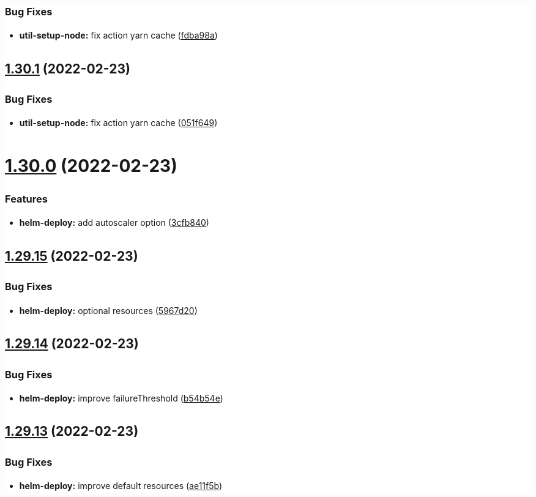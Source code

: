 
### Bug Fixes

* **util-setup-node:** fix action yarn cache ([fdba98a](https://github.com/SocialGouv/actions/commit/fdba98ae6a8e0cae185f1186bf81fcf009067adb))

## [1.30.1](https://github.com/SocialGouv/actions/compare/v1.30.0...v1.30.1) (2022-02-23)


### Bug Fixes

* **util-setup-node:** fix action yarn cache ([051f649](https://github.com/SocialGouv/actions/commit/051f649cfe856beef13d1aff739023539d68bb9e))

# [1.30.0](https://github.com/SocialGouv/actions/compare/v1.29.15...v1.30.0) (2022-02-23)


### Features

* **helm-deploy:** add autoscaler option ([3cfb840](https://github.com/SocialGouv/actions/commit/3cfb84029759d2d9876f9f83770e4f0d8eeebd00))

## [1.29.15](https://github.com/SocialGouv/actions/compare/v1.29.14...v1.29.15) (2022-02-23)


### Bug Fixes

* **helm-deploy:** optional resources ([5967d20](https://github.com/SocialGouv/actions/commit/5967d20fa803b6112da932e4e75d7a3695ee163c))

## [1.29.14](https://github.com/SocialGouv/actions/compare/v1.29.13...v1.29.14) (2022-02-23)


### Bug Fixes

* **helm-deploy:** improve failureThreshold ([b54b54e](https://github.com/SocialGouv/actions/commit/b54b54ed605bc0a6c95abc9b04581ac21a7bc40a))

## [1.29.13](https://github.com/SocialGouv/actions/compare/v1.29.12...v1.29.13) (2022-02-23)


### Bug Fixes

* **helm-deploy:** improve default resources ([ae11f5b](https://github.com/SocialGouv/actions/commit/ae11f5b2ed15a764ca57550c89c7a6eb1fc37e49))

